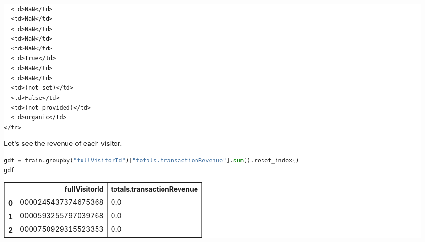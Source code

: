       <td>NaN</td>
      <td>NaN</td>
      <td>NaN</td>
      <td>NaN</td>
      <td>NaN</td>
      <td>True</td>
      <td>NaN</td>
      <td>NaN</td>
      <td>(not set)</td>
      <td>False</td>
      <td>(not provided)</td>
      <td>organic</td>
    </tr>
  </tbody>
</table>
</div>



Let's see the revenue of each visitor.


```python
gdf = train.groupby("fullVisitorId")["totals.transactionRevenue"].sum().reset_index()
gdf
```




<div>
<style scoped>
    .dataframe tbody tr th:only-of-type {
        vertical-align: middle;
    }

    .dataframe tbody tr th {
        vertical-align: top;
    }

    .dataframe thead th {
        text-align: right;
    }
</style>
<table border="1" class="dataframe">
  <thead>
    <tr style="text-align: right;">
      <th></th>
      <th>fullVisitorId</th>
      <th>totals.transactionRevenue</th>
    </tr>
  </thead>
  <tbody>
    <tr>
      <th>0</th>
      <td>0000245437374675368</td>
      <td>0.0</td>
    </tr>
    <tr>
      <th>1</th>
      <td>0000593255797039768</td>
      <td>0.0</td>
    </tr>
    <tr>
      <th>2</th>
      <td>0000750929315523353</td>
      <td>0.0</td>
    </tr>
    <tr>